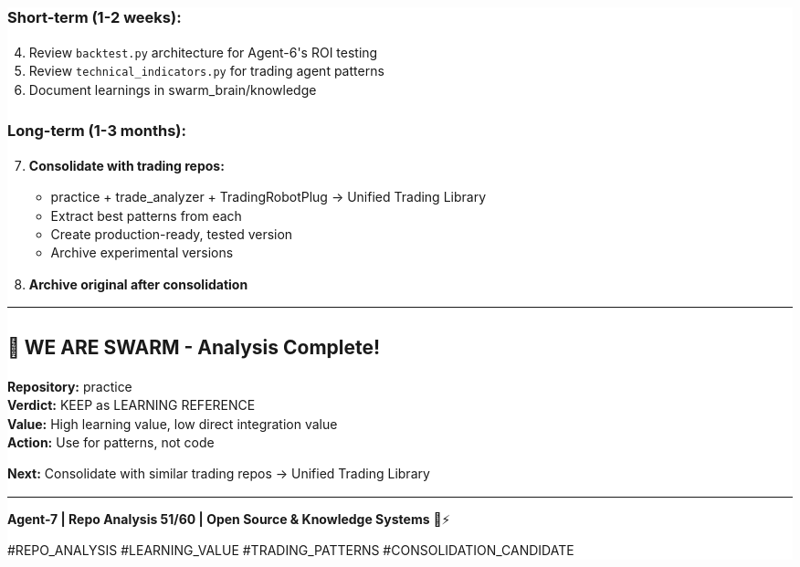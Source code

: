 ### **Short-term (1-2 weeks):**
4. Review `backtest.py` architecture for Agent-6's ROI testing
5. Review `technical_indicators.py` for trading agent patterns
6. Document learnings in swarm_brain/knowledge

### **Long-term (1-3 months):**
7. **Consolidate with trading repos:**
   - practice + trade_analyzer + TradingRobotPlug → Unified Trading Library
   - Extract best patterns from each
   - Create production-ready, tested version
   - Archive experimental versions

8. **Archive original after consolidation**

---

## 🐝 WE ARE SWARM - Analysis Complete!

**Repository:** practice  
**Verdict:** KEEP as LEARNING REFERENCE  
**Value:** High learning value, low direct integration value  
**Action:** Use for patterns, not code  

**Next:** Consolidate with similar trading repos → Unified Trading Library

---

**Agent-7 | Repo Analysis 51/60 | Open Source & Knowledge Systems** 🚀⚡

#REPO_ANALYSIS #LEARNING_VALUE #TRADING_PATTERNS #CONSOLIDATION_CANDIDATE



